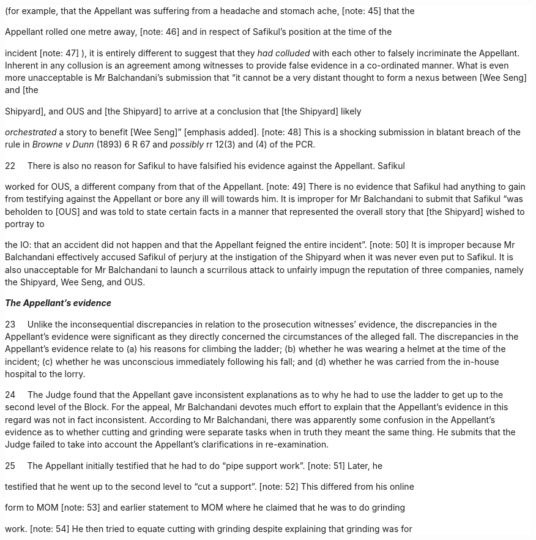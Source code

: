 (for example, that the Appellant was suffering from a headache and stomach ache, [note: 45] that the 

Appellant rolled one metre away, [note: 46] and in respect of Safikul’s position at the time of the 

incident [note: 47] ), it is entirely different to suggest that they _had colluded_ with each other to falsely incriminate the Appellant. Inherent in any collusion is an agreement among witnesses to provide false evidence in a co-ordinated manner. What is even more unacceptable is Mr Balchandani’s submission that “it cannot be a very distant thought to form a nexus between [Wee Seng] and [the 


Shipyard], and OUS and [the Shipyard] to arrive at a conclusion that [the Shipyard] likely 

_orchestrated_ a story to benefit [Wee Seng]” [emphasis added]. [note: 48] This is a shocking submission in blatant breach of the rule in _Browne v Dunn_ (1893) 6 R 67 and _possibly_ rr 12(3) and (4) of the PCR. 

22     There is also no reason for Safikul to have falsified his evidence against the Appellant. Safikul 

worked for OUS, a different company from that of the Appellant. [note: 49] There is no evidence that Safikul had anything to gain from testifying against the Appellant or bore any ill will towards him. It is improper for Mr Balchandani to submit that Safikul “was beholden to [OUS] and was told to state certain facts in a manner that represented the overall story that [the Shipyard] wished to portray to 

the IO: that an accident did not happen and that the Appellant feigned the entire incident”. [note: 50] It is improper because Mr Balchandani effectively accused Safikul of perjury at the instigation of the Shipyard when it was never even put to Safikul. It is also unacceptable for Mr Balchandani to launch a scurrilous attack to unfairly impugn the reputation of three companies, namely the Shipyard, Wee Seng, and OUS. 

**_The Appellant’s evidence_** 

23     Unlike the inconsequential discrepancies in relation to the prosecution witnesses’ evidence, the discrepancies in the Appellant’s evidence were significant as they directly concerned the circumstances of the alleged fall. The discrepancies in the Appellant’s evidence relate to (a) his reasons for climbing the ladder; (b) whether he was wearing a helmet at the time of the incident; (c) whether he was unconscious immediately following his fall; and (d) whether he was carried from the in-house hospital to the lorry. 

24     The Judge found that the Appellant gave inconsistent explanations as to why he had to use the ladder to get up to the second level of the Block. For the appeal, Mr Balchandani devotes much effort to explain that the Appellant’s evidence in this regard was not in fact inconsistent. According to Mr Balchandani, there was apparently some confusion in the Appellant’s evidence as to whether cutting and grinding were separate tasks when in truth they meant the same thing. He submits that the Judge failed to take into account the Appellant’s clarifications in re-examination. 

25     The Appellant initially testified that he had to do “pipe support work”. [note: 51] Later, he 

testified that he went up to the second level to “cut a support”. [note: 52] This differed from his online 

form to MOM [note: 53] and earlier statement to MOM where he claimed that he was to do grinding 

work. [note: 54] He then tried to equate cutting with grinding despite explaining that grinding was for 

